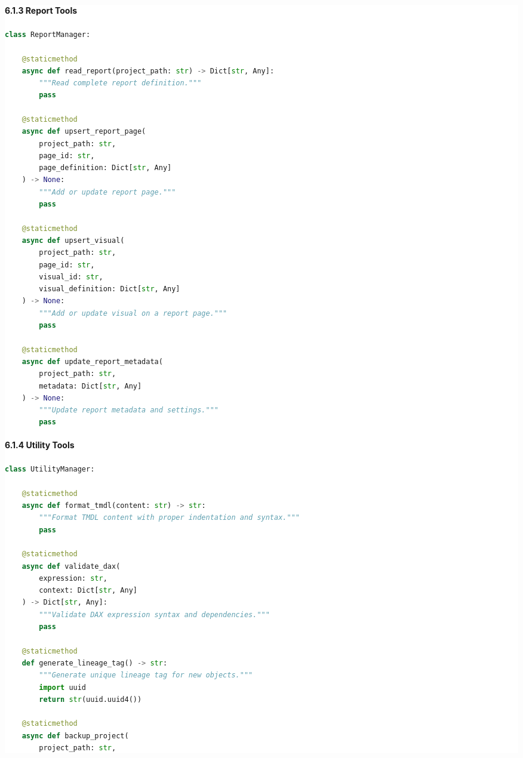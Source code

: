 #### 6.1.3 Report Tools

```python
class ReportManager:
    
    @staticmethod
    async def read_report(project_path: str) -> Dict[str, Any]:
        """Read complete report definition."""
        pass
    
    @staticmethod
    async def upsert_report_page(
        project_path: str,
        page_id: str,
        page_definition: Dict[str, Any]
    ) -> None:
        """Add or update report page."""
        pass
    
    @staticmethod
    async def upsert_visual(
        project_path: str,
        page_id: str,
        visual_id: str,
        visual_definition: Dict[str, Any]
    ) -> None:
        """Add or update visual on a report page."""
        pass
    
    @staticmethod
    async def update_report_metadata(
        project_path: str,
        metadata: Dict[str, Any]
    ) -> None:
        """Update report metadata and settings."""
        pass
```

#### 6.1.4 Utility Tools

```python
class UtilityManager:
    
    @staticmethod
    async def format_tmdl(content: str) -> str:
        """Format TMDL content with proper indentation and syntax."""
        pass
    
    @staticmethod
    async def validate_dax(
        expression: str,
        context: Dict[str, Any]
    ) -> Dict[str, Any]:
        """Validate DAX expression syntax and dependencies."""
        pass
    
    @staticmethod
    def generate_lineage_tag() -> str:
        """Generate unique lineage tag for new objects."""
        import uuid
        return str(uuid.uuid4())
    
    @staticmethod
    async def backup_project(
        project_path: str,
```